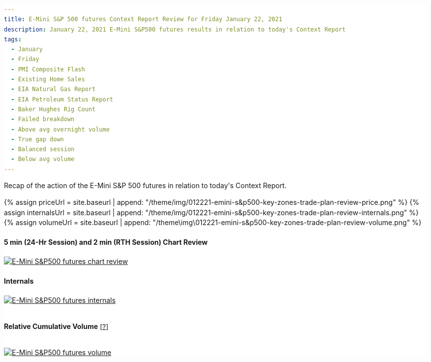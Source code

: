 ```yaml
---
title: E-Mini S&P 500 futures Context Report Review for Friday January 22, 2021
description: January 22, 2021 E-Mini S&P500 futures results in relation to today's Context Report
tags:
  - January
  - Friday
  - PMI Composite Flash 
  - Existing Home Sales 
  - EIA Natural Gas Report 
  - EIA Petroleum Status Report 
  - Baker Hughes Rig Count 
  - Failed breakdown
  - Above avg overnight volume
  - True gap down
  - Balanced session
  - Below avg volume
---
```


Recap of the action of the E-Mini S&P 500 futures in relation to today's Context Report.

{% assign priceUrl = site.baseurl | append: "/theme/img/012221-emini-s&p500-key-zones-trade-plan-review-price.png" %}
{% assign internalsUrl = site.baseurl | append: "/theme/img/012221-emini-s&p500-key-zones-trade-plan-review-internals.png" %}
{% assign volumeUrl = site.baseurl | append: "/theme\img\012221-emini-s&p500-key-zones-trade-plan-review-volume.png" %}

#### 5 min (24-Hr Session) and 2 min (RTH Session) Chart Review 

[<img src="{{priceUrl}}" alt="E-Mini S&P500 futures chart review" width="100%">]({{priceUrl}})

#### Internals

[<img src="{{internalsUrl}}" alt="E-Mini S&P500 futures internals" width="100%">]({{internalsUrl}})

<div>
  <h4 style="display: inline-block;">Relative Cumulative Volume</h4> [<a href="#"  data-tooltip="Cumulative volume in relation to average over past 10 days at same point in time in the session.">?</a>]
</div>

[<img src="{{volumeUrl}}" alt="E-Mini S&P500 futures volume" width="100%">]({{volumeUrl}})